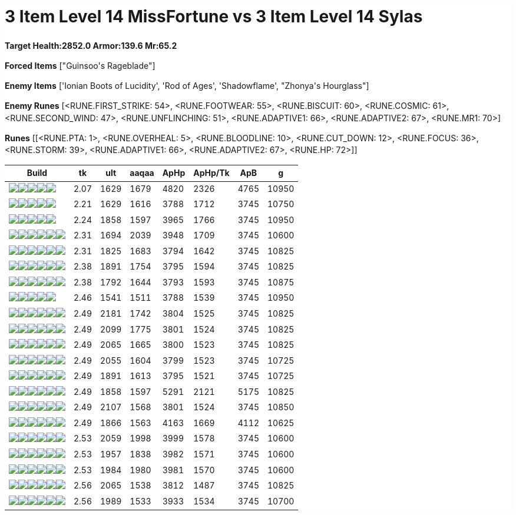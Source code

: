 
















# 3 Item Level 14 MissFortune vs 3 Item Level 14 Sylas

**Target Health:2852.0 Armor:139.6 Mr:65.2**


**Forced Items** ["Guinsoo's Rageblade"]


**Enemy Items** ['Ionian Boots of Lucidity', 'Rod of Ages', 'Shadowflame', "Zhonya's Hourglass"]


**Enemy Runes** [<RUNE.FIRST_STRIKE: 54>, <RUNE.FOOTWEAR: 55>, <RUNE.BISCUIT: 60>, <RUNE.COSMIC: 61>, <RUNE.SECOND_WIND: 47>, <RUNE.UNFLINCHING: 51>, <RUNE.ADAPTIVE1: 66>, <RUNE.ADAPTIVE2: 67>, <RUNE.MR1: 70>]


**Runes** [[<RUNE.PTA: 1>, <RUNE.OVERHEAL: 5>, <RUNE.BLOODLINE: 10>, <RUNE.CUT_DOWN: 12>, <RUNE.FOCUS: 36>, <RUNE.STORM: 39>, <RUNE.ADAPTIVE1: 66>, <RUNE.ADAPTIVE2: 67>, <RUNE.HP: 72>]]




Build | tk | ult | aaqaa |ApHp | ApHp/Tk | ApB | g
-|-|-|-|-|-|-|-
![](/item/6672.png)![](/item/3124.png)![](/item/3091.png)![](/item/1055.png)![](/item/3006.png)|2.07|1629|1679|4820|2326|4765|10950
![](/item/6672.png)![](/item/3124.png)![](/item/3085.png)![](/item/1055.png)![](/item/1038.png)|2.21|1629|1616|3788|1712|3745|10750
![](/item/6672.png)![](/item/3124.png)![](/item/3072.png)![](/item/1055.png)![](/item/3006.png)|2.24|1858|1597|3965|1766|3745|10950
![](/item/6672.png)![](/item/3124.png)![](/item/3153.png)![](/item/1001.png)![](/item/1055.png)![](/item/1036.png)|2.31|1694|2039|3948|1709|3745|10600
![](/item/6672.png)![](/item/3124.png)![](/item/3087.png)![](/item/1001.png)![](/item/1055.png)![](/item/1037.png)|2.31|1825|1683|3794|1642|3745|10825
![](/item/6672.png)![](/item/3124.png)![](/item/3095.png)![](/item/1001.png)![](/item/1055.png)![](/item/1037.png)|2.38|1891|1754|3795|1594|3745|10825
![](/item/6672.png)![](/item/3124.png)![](/item/3094.png)![](/item/1055.png)![](/item/1037.png)![](/item/1036.png)|2.38|1792|1644|3793|1593|3745|10875
![](/item/6672.png)![](/item/3124.png)![](/item/3115.png)![](/item/1055.png)![](/item/3006.png)|2.46|1541|1511|3788|1539|3745|10950
![](/item/6672.png)![](/item/3124.png)![](/item/3036.png)![](/item/1001.png)![](/item/1055.png)![](/item/1037.png)|2.49|2181|1742|3804|1525|3745|10825
![](/item/6672.png)![](/item/3124.png)![](/item/3033.png)![](/item/1001.png)![](/item/1055.png)![](/item/1037.png)|2.49|2099|1775|3801|1524|3745|10825
![](/item/6672.png)![](/item/3124.png)![](/item/6676.png)![](/item/1001.png)![](/item/1055.png)![](/item/1037.png)|2.49|2065|1665|3800|1523|3745|10825
![](/item/6672.png)![](/item/3124.png)![](/item/3004.png)![](/item/1001.png)![](/item/1055.png)![](/item/1037.png)|2.49|2055|1604|3799|1523|3745|10725
![](/item/6672.png)![](/item/3124.png)![](/item/3508.png)![](/item/1001.png)![](/item/1055.png)![](/item/1037.png)|2.49|1891|1613|3795|1521|3745|10725
![](/item/6672.png)![](/item/3124.png)![](/item/6673.png)![](/item/1001.png)![](/item/1055.png)![](/item/1037.png)|2.49|1858|1597|5291|2121|5175|10825
![](/item/6672.png)![](/item/3124.png)![](/item/6695.png)![](/item/1001.png)![](/item/1055.png)![](/item/1038.png)|2.49|2107|1568|3801|1524|3745|10850
![](/item/6672.png)![](/item/3124.png)![](/item/6609.png)![](/item/1001.png)![](/item/1055.png)![](/item/1037.png)|2.49|1866|1563|4163|1669|4112|10625
![](/item/3153.png)![](/item/3124.png)![](/item/3036.png)![](/item/1001.png)![](/item/1055.png)![](/item/1036.png)|2.53|2059|1998|3999|1578|3745|10600
![](/item/3153.png)![](/item/3124.png)![](/item/6676.png)![](/item/1001.png)![](/item/1055.png)![](/item/1036.png)|2.53|1957|1838|3982|1571|3745|10600
![](/item/3153.png)![](/item/3124.png)![](/item/3033.png)![](/item/1001.png)![](/item/1055.png)![](/item/1036.png)|2.53|1984|1980|3981|1570|3745|10600
![](/item/6672.png)![](/item/3124.png)![](/item/6696.png)![](/item/1001.png)![](/item/1055.png)![](/item/1037.png)|2.56|2065|1538|3812|1487|3745|10825
![](/item/6672.png)![](/item/3124.png)![](/item/3074.png)![](/item/1001.png)![](/item/1055.png)![](/item/1036.png)|2.56|1989|1533|3933|1534|3745|10700